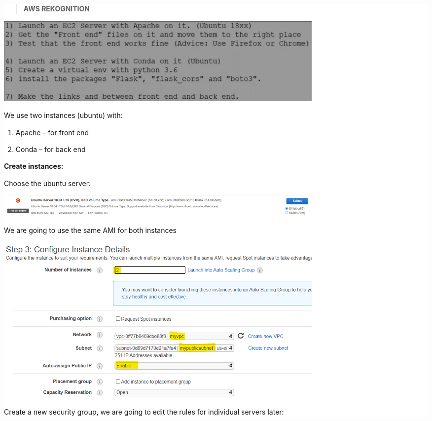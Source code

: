 > **AWS REKOGNITION**

<img src="./media/image1.png" style="width:6.5in;height:1.69653in" />

We use two instances (ubuntu) with:

1.  Apache – for front end

2.  Conda – for back end

**Create instances:**

Choose the ubuntu server:

<img src="./media/image2.png" style="width:6.5in;height:0.43403in" />

We are going to use the same AMI for both instances

<img src="./media/image3.png" style="width:6.5in;height:3.27222in" />

Create a new security group, we are going to edit the rules for
individual servers later:
